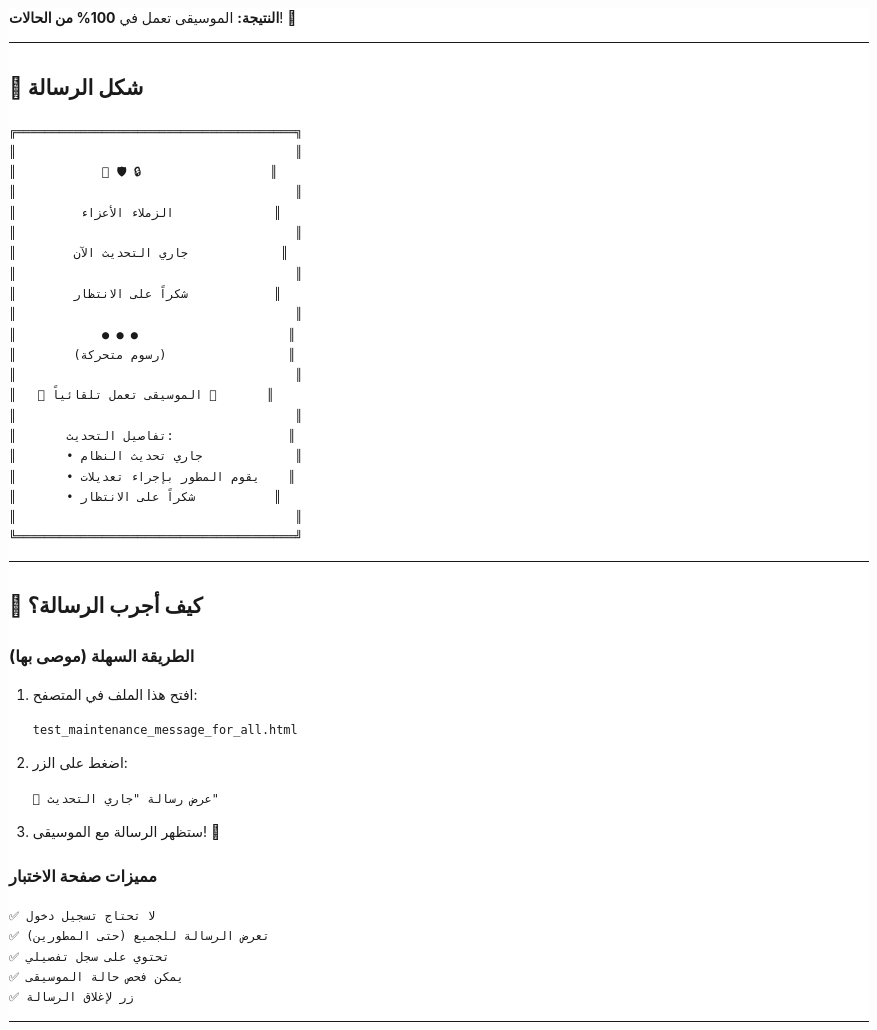 **النتيجة:** الموسيقى تعمل في **100% من الحالات**! 🎉

---

## 📱 شكل الرسالة

```
╔═══════════════════════════════════════╗
║                                       ║
║            🔧 🛡️ 🔒                  ║
║                                       ║
║         الزملاء الأعزاء              ║
║                                       ║
║        جاري التحديث الآن             ║
║                                       ║
║        شكراً على الانتظار            ║
║                                       ║
║            ● ● ●                     ║
║        (رسوم متحركة)                 ║
║                                       ║
║   🎵 الموسيقى تعمل تلقائياً 🎵       ║
║                                       ║
║       تفاصيل التحديث:                ║
║       • جاري تحديث النظام             ║
║       • يقوم المطور بإجراء تعديلات    ║
║       • شكراً على الانتظار           ║
║                                       ║
╚═══════════════════════════════════════╝
```

---

## 🧪 كيف أجرب الرسالة؟

### الطريقة السهلة (موصى بها)

1. افتح هذا الملف في المتصفح:
   ```
   test_maintenance_message_for_all.html
   ```

2. اضغط على الزر:
   ```
   🚀 عرض رسالة "جاري التحديث"
   ```

3. ستظهر الرسالة مع الموسيقى! 🎉

### مميزات صفحة الاختبار

```
✅ لا تحتاج تسجيل دخول
✅ تعرض الرسالة للجميع (حتى المطورين)
✅ تحتوي على سجل تفصيلي
✅ يمكن فحص حالة الموسيقى
✅ زر لإغلاق الرسالة
```

---